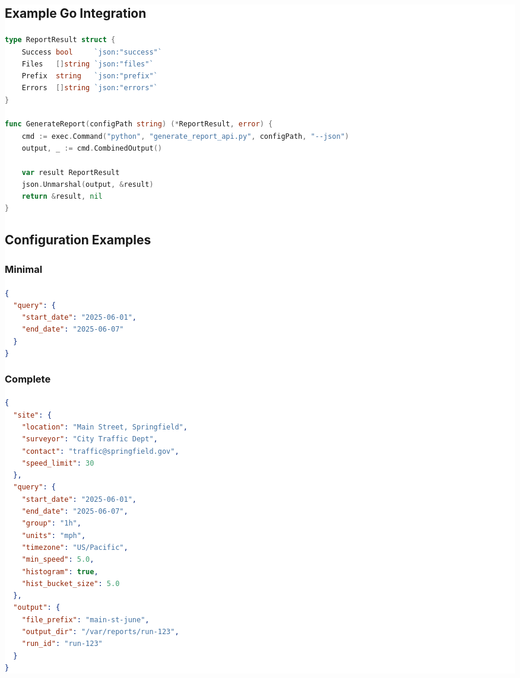 ## Example Go Integration

```go
type ReportResult struct {
    Success bool     `json:"success"`
    Files   []string `json:"files"`
    Prefix  string   `json:"prefix"`
    Errors  []string `json:"errors"`
}

func GenerateReport(configPath string) (*ReportResult, error) {
    cmd := exec.Command("python", "generate_report_api.py", configPath, "--json")
    output, _ := cmd.CombinedOutput()
    
    var result ReportResult
    json.Unmarshal(output, &result)
    return &result, nil
}
```

## Configuration Examples

### Minimal

```json
{
  "query": {
    "start_date": "2025-06-01",
    "end_date": "2025-06-07"
  }
}
```

### Complete

```json
{
  "site": {
    "location": "Main Street, Springfield",
    "surveyor": "City Traffic Dept",
    "contact": "traffic@springfield.gov",
    "speed_limit": 30
  },
  "query": {
    "start_date": "2025-06-01",
    "end_date": "2025-06-07",
    "group": "1h",
    "units": "mph",
    "timezone": "US/Pacific",
    "min_speed": 5.0,
    "histogram": true,
    "hist_bucket_size": 5.0
  },
  "output": {
    "file_prefix": "main-st-june",
    "output_dir": "/var/reports/run-123",
    "run_id": "run-123"
  }
}
```
